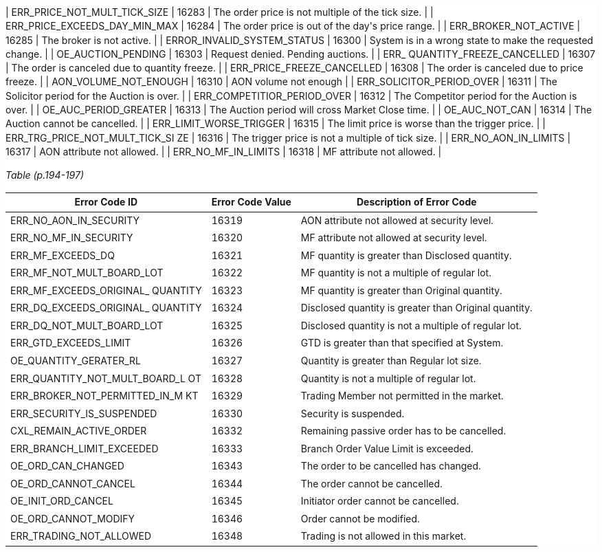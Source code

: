 | ERR_PRICE_NOT_MULT_TICK_SIZE | 16283 | The order price is not multiple of the tick size. |
| ERR_PRICE_EXCEEDS_DAY_MIN_MAX | 16284 | The order price is out of the day's price range. |
| ERR_BROKER_NOT_ACTIVE | 16285 | The broker is not active. |
| ERROR_INVALID_SYSTEM_STATUS | 16300 | System is in a wrong state to make the requested change. |
| OE_AUCTION_PENDING | 16303 | Request denied. Pending auctions. |
| ERR_ QUANTITY_FREEZE_CANCELLED | 16307 | The order is canceled due to quantity freeze. |
| ERR_PRICE_FREEZE_CANCELLED | 16308 | The order is canceled due to price freeze. |
| AON_VOLUME_NOT_ENOUGH | 16310 | AON volume not enough |
| ERR_SOLICITOR_PERIOD_OVER | 16311 | The Solicitor period for the Auction is over. |
| ERR_COMPETITIOR_PERIOD_OVER | 16312 | The Competitor period for the Auction is over. |
| OE_AUC_PERIOD_GREATER | 16313 | The Auction period will cross Market Close time. |
| OE_AUC_NOT_CAN | 16314 | The Auction cannot be cancelled. |
| ERR_LIMIT_WORSE_TRIGGER | 16315 | The limit price is worse than the trigger price. |
| ERR_TRG_PRICE_NOT_MULT_TICK_SI ZE | 16316 | The trigger price is not a multiple of tick size. |
| ERR_NO_AON_IN_LIMITS | 16317 | AON attribute not allowed. |
| ERR_NO_MF_IN_LIMITS | 16318 | MF attribute not allowed. |

*Table (p.194-197)*

| Error Code ID | Error Code Value | Description of Error Code |
| --- | --- | --- |
| ERR_NO_AON_IN_SECURITY | 16319 | AON attribute not allowed at security level. |
| ERR_NO_MF_IN_SECURITY | 16320 | MF attribute not allowed at security level. |
| ERR_MF_EXCEEDS_DQ | 16321 | MF quantity is greater than Disclosed quantity. |
| ERR_MF_NOT_MULT_BOARD_LOT | 16322 | MF quantity is not a multiple of regular lot. |
| ERR_MF_EXCEEDS_ORIGINAL_ QUANTITY | 16323 | MF quantity is greater than Original quantity. |
| ERR_DQ_EXCEEDS_ORIGINAL_ QUANTITY | 16324 | Disclosed quantity is greater than Original quantity. |
| ERR_DQ_NOT_MULT_BOARD_LOT | 16325 | Disclosed quantity is not a multiple of regular lot. |
| ERR_GTD_EXCEEDS_LIMIT | 16326 | GTD is greater than that specified at System. |
| OE_QUANTITY_GERATER_RL | 16327 | Quantity is greater than Regular lot size. |
| ERR_QUANTITY_NOT_MULT_BOARD_L OT | 16328 | Quantity is not a multiple of regular lot. |
| ERR_BROKER_NOT_PERMITTED_IN_M KT | 16329 | Trading Member not permitted in the market. |
| ERR_SECURITY_IS_SUSPENDED | 16330 | Security is suspended. |
| CXL_REMAIN_ACTIVE_ORDER | 16332 | Remaining passive order has to be cancelled. |
| ERR_BRANCH_LIMIT_EXCEEDED | 16333 | Branch Order Value Limit is exceeded. |
| OE_ORD_CAN_CHANGED | 16343 | The order to be cancelled has changed. |
| OE_ORD_CANNOT_CANCEL | 16344 | The order cannot be cancelled. |
| OE_INIT_ORD_CANCEL | 16345 | Initiator order cannot be cancelled. |
| OE_ORD_CANNOT_MODIFY | 16346 | Order cannot be modified. |
| ERR_TRADING_NOT_ALLOWED | 16348 | Trading is not allowed in this market. |